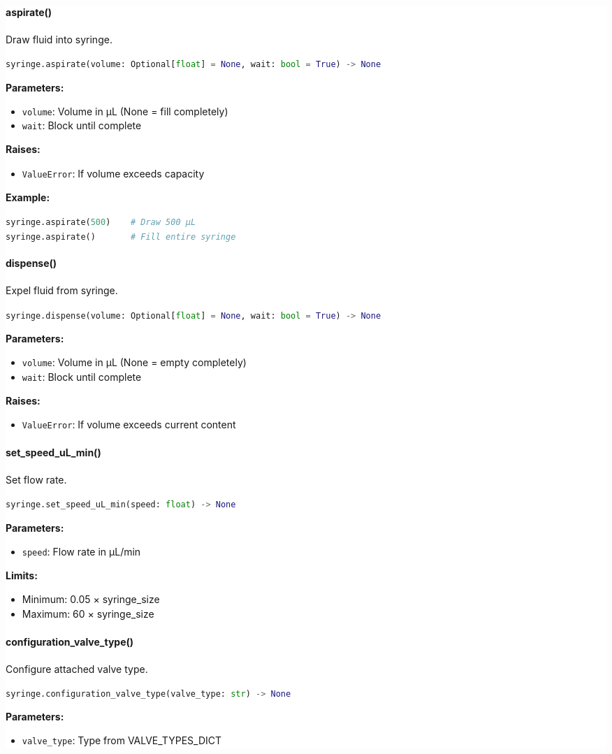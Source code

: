 #### aspirate()

Draw fluid into syringe.

```python
syringe.aspirate(volume: Optional[float] = None, wait: bool = True) -> None
```

**Parameters:**
- `volume`: Volume in µL (None = fill completely)
- `wait`: Block until complete

**Raises:**
- `ValueError`: If volume exceeds capacity

**Example:**
```python
syringe.aspirate(500)    # Draw 500 µL
syringe.aspirate()       # Fill entire syringe
```

#### dispense()

Expel fluid from syringe.

```python
syringe.dispense(volume: Optional[float] = None, wait: bool = True) -> None
```

**Parameters:**
- `volume`: Volume in µL (None = empty completely)
- `wait`: Block until complete

**Raises:**
- `ValueError`: If volume exceeds current content

#### set_speed_uL_min()

Set flow rate.

```python
syringe.set_speed_uL_min(speed: float) -> None
```

**Parameters:**
- `speed`: Flow rate in µL/min

**Limits:**
- Minimum: 0.05 × syringe_size
- Maximum: 60 × syringe_size

#### configuration_valve_type()

Configure attached valve type.

```python
syringe.configuration_valve_type(valve_type: str) -> None
```

**Parameters:**
- `valve_type`: Type from VALVE_TYPES_DICT
